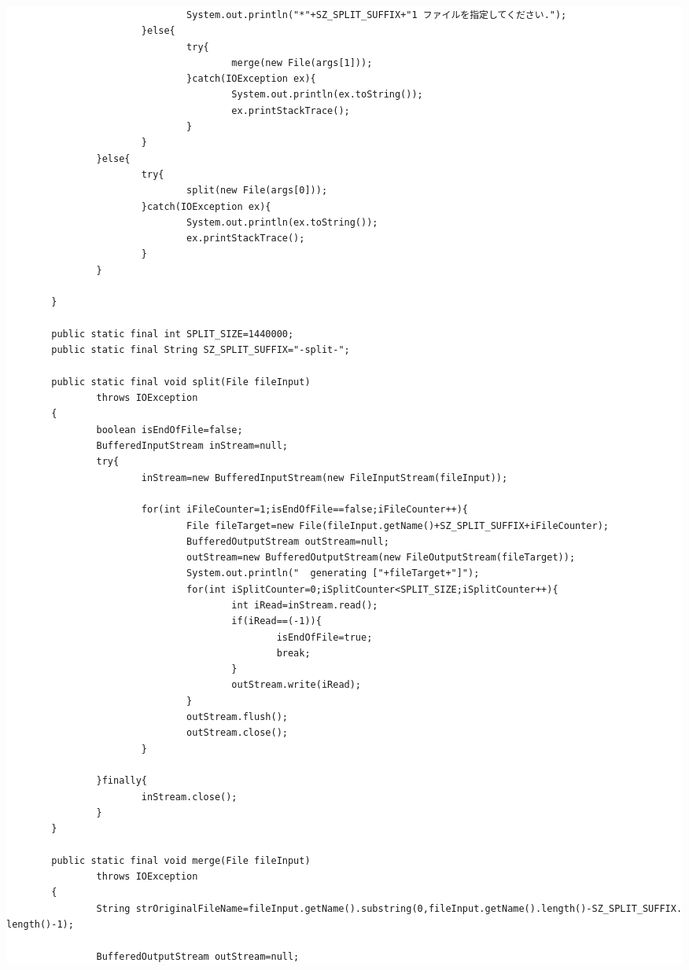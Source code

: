 ```
                                System.out.println("*"+SZ_SPLIT_SUFFIX+"1 ファイルを指定してください.");
                        }else{
                                try{
                                        merge(new File(args[1]));
                                }catch(IOException ex){
                                        System.out.println(ex.toString());
                                        ex.printStackTrace();
                                }
                        }
                }else{
                        try{
                                split(new File(args[0]));
                        }catch(IOException ex){
                                System.out.println(ex.toString());
                                ex.printStackTrace();
                        }
                }

        }

        public static final int SPLIT_SIZE=1440000;
        public static final String SZ_SPLIT_SUFFIX="-split-";

        public static final void split(File fileInput)
                throws IOException
        {
                boolean isEndOfFile=false;
                BufferedInputStream inStream=null;
                try{
                        inStream=new BufferedInputStream(new FileInputStream(fileInput));

                        for(int iFileCounter=1;isEndOfFile==false;iFileCounter++){
                                File fileTarget=new File(fileInput.getName()+SZ_SPLIT_SUFFIX+iFileCounter);
                                BufferedOutputStream outStream=null;
                                outStream=new BufferedOutputStream(new FileOutputStream(fileTarget));
                                System.out.println("  generating ["+fileTarget+"]");
                                for(int iSplitCounter=0;iSplitCounter<SPLIT_SIZE;iSplitCounter++){
                                        int iRead=inStream.read();
                                        if(iRead==(-1)){
                                                isEndOfFile=true;
                                                break;
                                        }
                                        outStream.write(iRead);
                                }
                                outStream.flush();
                                outStream.close();
                        }

                }finally{
                        inStream.close();
                }
        }

        public static final void merge(File fileInput)
                throws IOException
        {
                String strOriginalFileName=fileInput.getName().substring(0,fileInput.getName().length()-SZ_SPLIT_SUFFIX.length()-1);

                BufferedOutputStream outStream=null;

```